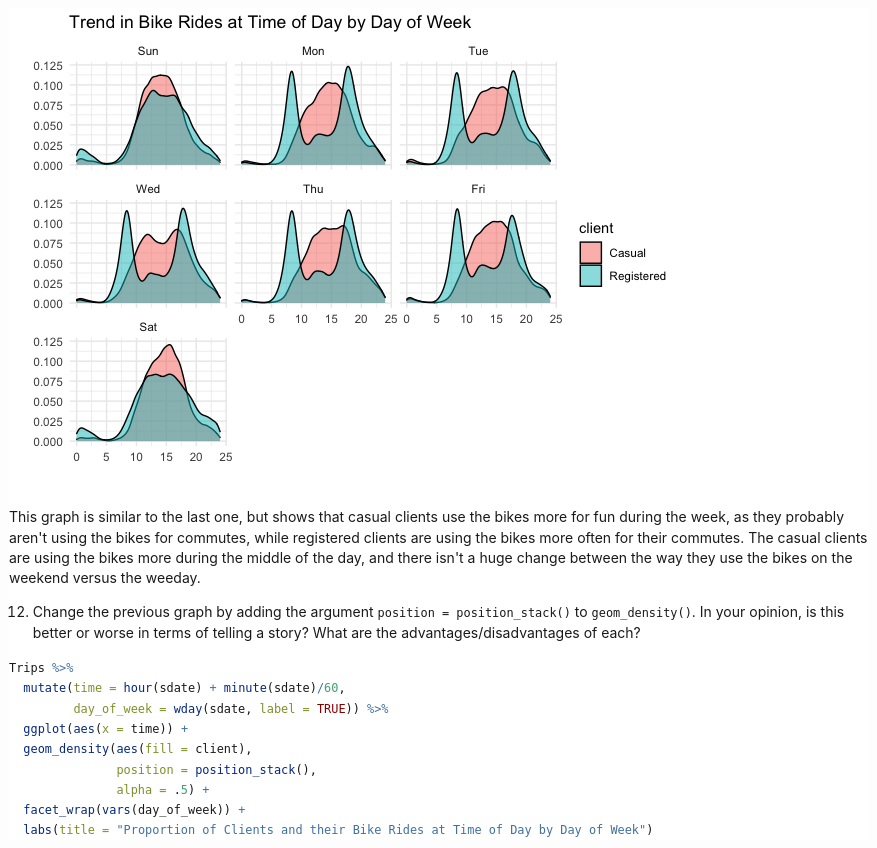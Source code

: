 ![](03_exercises_files/figure-html/unnamed-chunk-11-1.png)

This graph is similar to the last one, but shows that casual clients use the bikes more for fun during the week, as they probably aren't using the bikes for commutes, while registered clients are using the bikes more often for their commutes. The casual clients are using the bikes more during the middle of the day, and there isn't a huge change between the way they use the bikes on the weekend versus the weeday.

  12. Change the previous graph by adding the argument `position = position_stack()` to `geom_density()`. In your opinion, is this better or worse in terms of telling a story? What are the advantages/disadvantages of each?
  

```r
Trips %>% 
  mutate(time = hour(sdate) + minute(sdate)/60,
         day_of_week = wday(sdate, label = TRUE)) %>% 
  ggplot(aes(x = time)) + 
  geom_density(aes(fill = client),
               position = position_stack(),
               alpha = .5) +
  facet_wrap(vars(day_of_week)) +
  labs(title = "Proportion of Clients and their Bike Rides at Time of Day by Day of Week")
```
